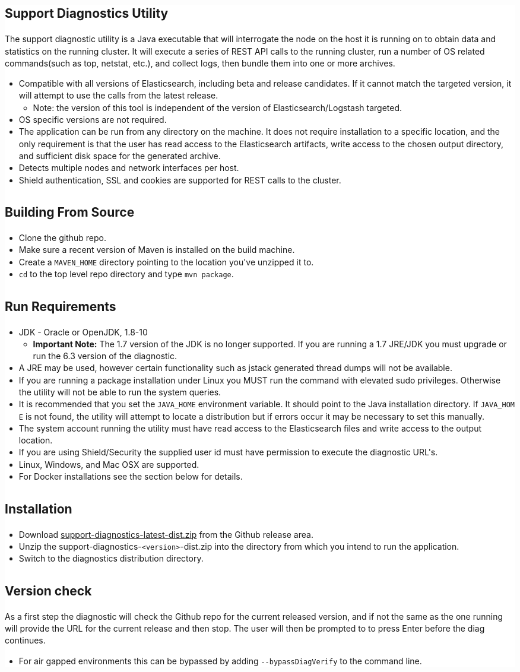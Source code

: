 ## Support Diagnostics Utility
The support diagnostic utility is a Java executable that will interrogate the node on the host it is running on to obtain data and statistics on the running cluster. 
It will execute a series of REST API calls to the running cluster, run a number of OS related commands(such as top, netstat, etc.), and collect logs, then bundle them into one or more archives.

* Compatible with all versions of Elasticsearch, including beta and release candidates. If it cannot match the targeted version, it will attempt to use the calls from the latest release.
  * Note: the version of this tool is independent of the version of Elasticsearch/Logstash targeted.
* OS specific versions are not required.
* The application can be run from any directory on the machine.  It does not require installation to a specific location, and the only requirement is that the user has read access to the Elasticsearch artifacts, write access to the chosen output directory, and sufficient disk space for the generated archive.
* Detects multiple nodes and network interfaces per host.
* Shield authentication, SSL and cookies are supported for REST calls to the cluster.

## Building From Source
* Clone the github repo.
* Make sure a recent version of Maven is installed on the build machine. 
* Create a `MAVEN_HOME` directory pointing to the location you've unzipped it to.
* `cd` to the top level repo directory and type `mvn package`.

## Run Requirements
* JDK - Oracle or OpenJDK, 1.8-10
  * **Important Note:** The 1.7 version of the JDK is no longer supported. If you are running a 1.7 JRE/JDK you must upgrade or run the 6.3 version of the diagnostic.
* A JRE may be used, however certain functionality such as jstack generated thread dumps will not be available.
* If you are running a package installation under Linux you MUST run the command with elevated sudo privileges. Otherwise the utility will not be able to run the system queries.
* It is recommended that you set the `JAVA_HOME` environment variable.  It should point to the Java installation directory.  If `JAVA_HOME` is not found, the utility will attempt to locate a distribution but if errors occur it may be necessary to set this manually.
* The system account running the utility must have read access to the Elasticsearch files and write access to the output location.
* If you are using Shield/Security the supplied user id must have permission to execute the diagnostic URL's.
* Linux, Windows, and Mac OSX are supported.
* For Docker installations see the section below for details. 

## Installation
* Download [support-diagnostics-latest-dist.zip](https://github.com/elastic/elasticsearch-support-diagnostics/releases/latest) from the Github release area.
* Unzip the support-diagnostics-`<version>`-dist.zip into the directory from which you intend to run the application.
* Switch to the diagnostics distribution directory.

## Version check
As a first step the diagnostic will check the Github repo for the current released version, and if not the same as the one running will provide the URL for the current release and then stop. The user will then be prompted to to press Enter before the diag continues.
* For air gapped environments this can be bypassed by adding `--bypassDiagVerify` to the command line.
